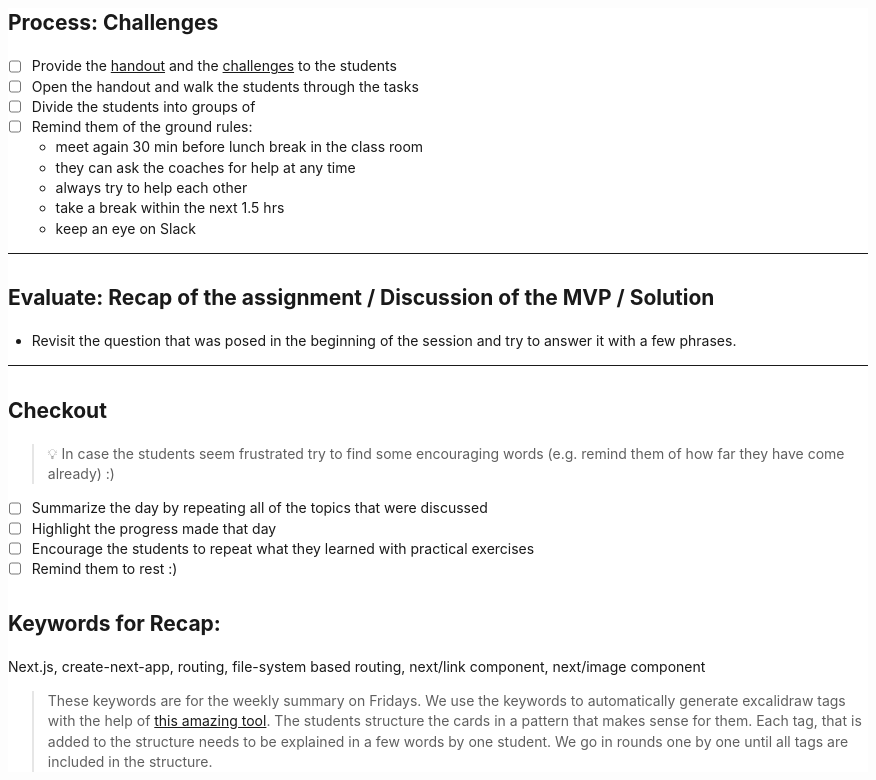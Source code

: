 
## Process: Challenges

- [ ] Provide the [handout](nextjs-basics-and-routing.md) and the
      [challenges](challenges-nextjs-basics-and-routing.md) to the students
- [ ] Open the handout and walk the students through the tasks
- [ ] Divide the students into groups of
- [ ] Remind them of the ground rules:
  - meet again 30 min before lunch break in the class room
  - they can ask the coaches for help at any time
  - always try to help each other
  - take a break within the next 1.5 hrs
  - keep an eye on Slack

---

## Evaluate: Recap of the assignment / Discussion of the MVP / Solution

- Revisit the question that was posed in the beginning of the session and try to answer it with a
  few phrases.

---

## Checkout

> 💡 In case the students seem frustrated try to find some encouraging words (e.g. remind them of
> how far they have come already) :)

- [ ] Summarize the day by repeating all of the topics that were discussed
- [ ] Highlight the progress made that day
- [ ] Encourage the students to repeat what they learned with practical exercises
- [ ] Remind them to rest :)

## Keywords for Recap:

Next.js, create-next-app, routing, file-system based routing, next/link component, next/image component

> These keywords are for the weekly summary on Fridays. We use the keywords to automatically
> generate excalidraw tags with the help of
> [this amazing tool](https://github.com/F-Kirchhoff/tag-cloud-generator). The students structure
> the cards in a pattern that makes sense for them. Each tag, that is added to the structure needs
> to be explained in a few words by one student. We go in rounds one by one until all tags are
> included in the structure.
